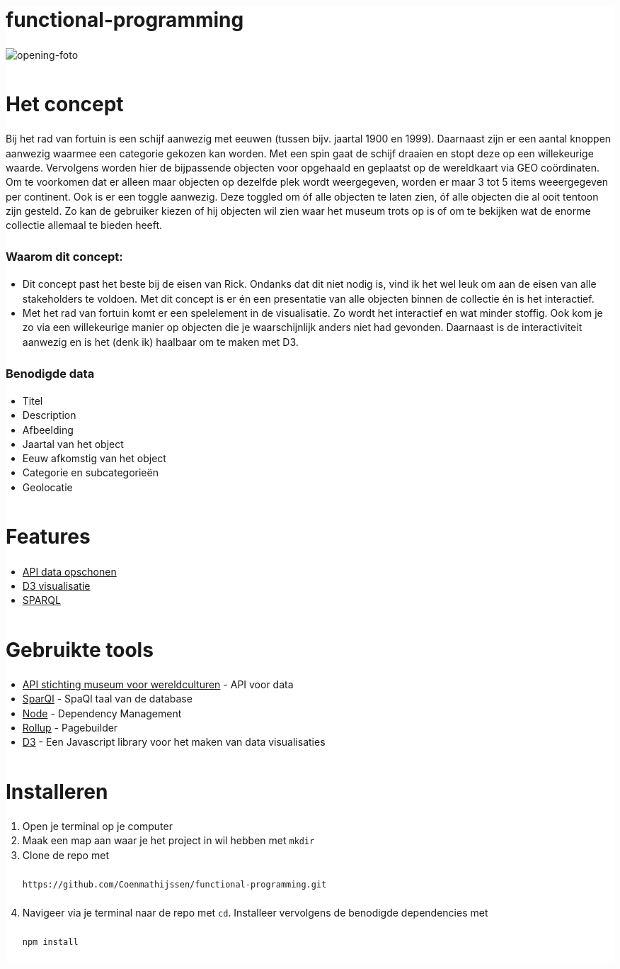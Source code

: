 # functional-programming
![opening-foto](https://user-images.githubusercontent.com/43337909/69763519-ae346c00-116d-11ea-9c06-7e8d44886c87.png)

# Het concept
Bij het rad van fortuin is een schijf aanwezig met eeuwen (tussen bijv. jaartal 1900 en 1999). Daarnaast zijn er een aantal knoppen aanwezig waarmee een categorie gekozen kan worden. Met een spin gaat de schijf draaien en stopt deze op een willekeurige waarde. Vervolgens worden hier de bijpassende objecten voor opgehaald en geplaatst op de wereldkaart via GEO coördinaten. Om te voorkomen dat er alleen maar objecten op dezelfde plek wordt weergegeven, worden er maar 3 tot 5 items weeergegeven per continent. Ook is er een toggle aanwezig. Deze toggled om óf alle objecten te laten zien, óf alle objecten die al ooit tentoon zijn gesteld. Zo kan de gebruiker kiezen of hij objecten wil zien waar het museum trots op is of om te bekijken wat de enorme collectie allemaal te bieden heeft.

### Waarom dit concept:
- Dit concept past het beste bij de eisen van Rick. Ondanks dat dit niet nodig is, vind ik het wel leuk om aan de eisen van alle stakeholders te voldoen. Met dit concept is er én een presentatie van alle objecten binnen de collectie én is het interactief.
- Met het rad van fortuin komt er een spelelement in de visualisatie. Zo wordt het interactief en wat minder stoffig. Ook kom je zo via een willekeurige manier op objecten die je waarschijnlijk anders niet had gevonden. Daarnaast is de interactiviteit aanwezig en is het (denk ik) haalbaar om te maken met D3.

### Benodigde data
- Titel
- Description
- Afbeelding
- Jaartal van het object
- Eeuw afkomstig van het object
- Categorie en subcategorieën 
- Geolocatie

# Features
- [API data opschonen](https://github.com/Coenmathijssen/functional-programming/wiki/API-data-opschonen)
- [D3 visualisatie](https://github.com/Coenmathijssen/functional-programming/wiki/D3)
- [SPARQL](https://github.com/Coenmathijssen/functional-programming/wiki/SPARQL)


# Gebruikte tools
- [API stichting museum voor wereldculturen](https://collectie.wereldculturen.nl/) - API voor data
- [SparQl](https://www.w3.org/TR/rdf-sparql-query/) - SpaQl taal van de database
- [Node](https://nodejs.org/en/) - Dependency Management
- [Rollup](https://rollupjs.org/) - Pagebuilder
- [D3](https://d3js.org/) - Een Javascript library voor het maken van data visualisaties

# Installeren
1. Open je terminal op je computer
2. Maak een map aan waar je het project in wil hebben met `mkdir`
3. Clone de repo met 
<br></br>
`https://github.com/Coenmathijssen/functional-programming.git`
<br></br>
4. Navigeer via je terminal naar de repo met `cd`. Installeer vervolgens de benodigde dependencies met
<br></br>
`npm install`
<br></br>